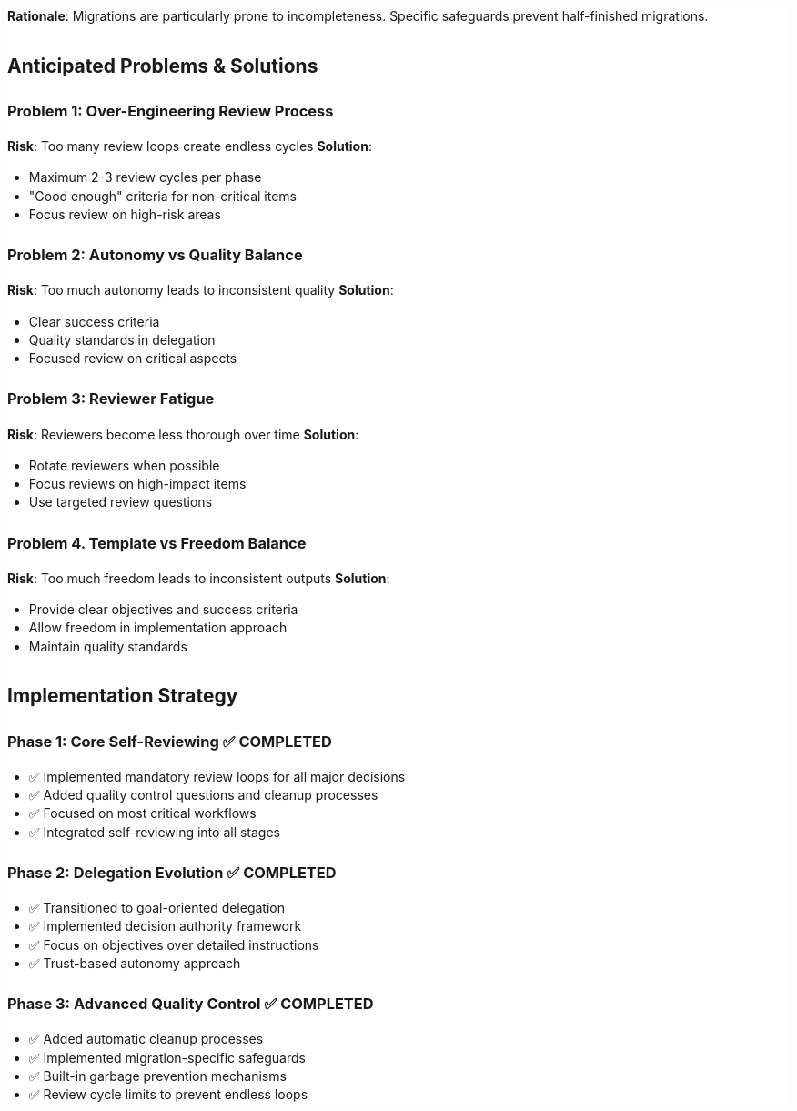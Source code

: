 **Rationale**: Migrations are particularly prone to incompleteness. Specific safeguards prevent half-finished migrations.

## Anticipated Problems & Solutions

### Problem 1: Over-Engineering Review Process
**Risk**: Too many review loops create endless cycles
**Solution**:
- Maximum 2-3 review cycles per phase
- "Good enough" criteria for non-critical items
- Focus review on high-risk areas

### Problem 2: Autonomy vs Quality Balance
**Risk**: Too much autonomy leads to inconsistent quality
**Solution**:
- Clear success criteria
- Quality standards in delegation
- Focused review on critical aspects

### Problem 3: Reviewer Fatigue
**Risk**: Reviewers become less thorough over time
**Solution**:
- Rotate reviewers when possible
- Focus reviews on high-impact items
- Use targeted review questions

### Problem 4. Template vs Freedom Balance
**Risk**: Too much freedom leads to inconsistent outputs
**Solution**:
- Provide clear objectives and success criteria
- Allow freedom in implementation approach
- Maintain quality standards

## Implementation Strategy

### Phase 1: Core Self-Reviewing ✅ COMPLETED
- ✅ Implemented mandatory review loops for all major decisions
- ✅ Added quality control questions and cleanup processes
- ✅ Focused on most critical workflows
- ✅ Integrated self-reviewing into all stages

### Phase 2: Delegation Evolution ✅ COMPLETED
- ✅ Transitioned to goal-oriented delegation
- ✅ Implemented decision authority framework
- ✅ Focus on objectives over detailed instructions
- ✅ Trust-based autonomy approach

### Phase 3: Advanced Quality Control ✅ COMPLETED
- ✅ Added automatic cleanup processes
- ✅ Implemented migration-specific safeguards
- ✅ Built-in garbage prevention mechanisms
- ✅ Review cycle limits to prevent endless loops
